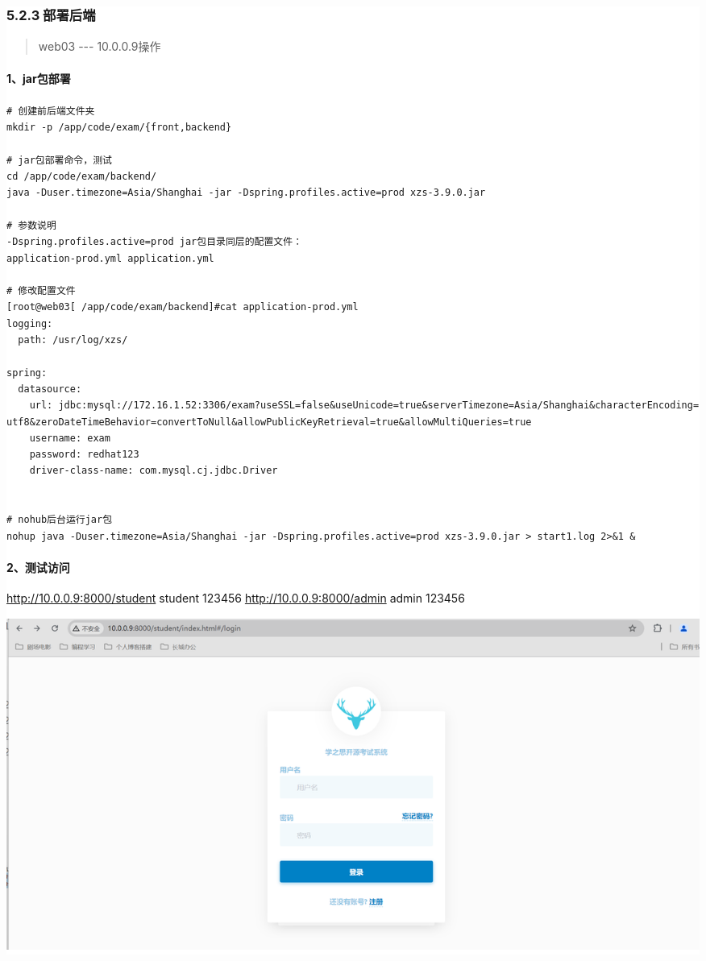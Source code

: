### 5.2.3 部署后端

>web03 --- 10.0.0.9操作

#### 1、jar包部署

```shell
# 创建前后端文件夹
mkdir -p /app/code/exam/{front,backend}

# jar包部署命令，测试
cd /app/code/exam/backend/
java -Duser.timezone=Asia/Shanghai -jar -Dspring.profiles.active=prod xzs-3.9.0.jar

# 参数说明
-Dspring.profiles.active=prod jar包目录同层的配置文件：
application-prod.yml application.yml

# 修改配置文件
[root@web03[ /app/code/exam/backend]#cat application-prod.yml
logging:
  path: /usr/log/xzs/

spring:
  datasource:
    url: jdbc:mysql://172.16.1.52:3306/exam?useSSL=false&useUnicode=true&serverTimezone=Asia/Shanghai&characterEncoding=utf8&zeroDateTimeBehavior=convertToNull&allowPublicKeyRetrieval=true&allowMultiQueries=true
    username: exam
    password: redhat123
    driver-class-name: com.mysql.cj.jdbc.Driver


# nohub后台运行jar包
nohup java -Duser.timezone=Asia/Shanghai -jar -Dspring.profiles.active=prod xzs-3.9.0.jar > start1.log 2>&1 &
```

#### 2、测试访问

http://10.0.0.9:8000/student   student  123456
http://10.0.0.9:8000/admin     admin  123456  

![image-20240515161125407](../../../img/image-20240515161125407.png)